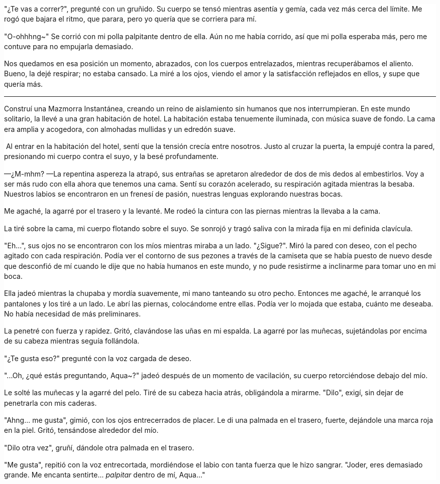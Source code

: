 "¿Te vas a correr?", pregunté con un gruñido. Su cuerpo se tensó mientras asentía y gemía, cada vez más cerca del límite. Me rogó que bajara el ritmo, que parara, pero yo quería que se corriera para mí. 

"O-ohhhng~" Se corrió con mi polla palpitante dentro de ella. Aún no me había corrido, así que mi polla esperaba más, pero me contuve para no empujarla demasiado.

Nos quedamos en esa posición un momento, abrazados, con los cuerpos entrelazados, mientras recuperábamos el aliento. Bueno, la dejé respirar; no estaba cansado. La miré a los ojos, viendo el amor y la satisfacción reflejados en ellos, y supe que quería más.

* * *

Construí una Mazmorra Instantánea, creando un reino de aislamiento sin humanos que nos interrumpieran. En este mundo solitario, la llevé a una gran habitación de hotel. La habitación estaba tenuemente iluminada, con música suave de fondo. La cama era amplia y acogedora, con almohadas mullidas y un edredón suave.

 Al entrar en la habitación del hotel, sentí que la tensión crecía entre nosotros. Justo al cruzar la puerta, la empujé contra la pared, presionando mi cuerpo contra el suyo, y la besé profundamente. 

—¿M-mhm? —La repentina aspereza la atrapó, sus entrañas se apretaron alrededor de dos de mis dedos al embestirlos. Voy a ser más rudo con ella ahora que tenemos una cama. Sentí su corazón acelerado, su respiración agitada mientras la besaba. Nuestros labios se encontraron en un frenesí de pasión, nuestras lenguas explorando nuestras bocas.

Me agaché, la agarré por el trasero y la levanté. Me rodeó la cintura con las piernas mientras la llevaba a la cama. 

La tiré sobre la cama, mi cuerpo flotando sobre el suyo. Se sonrojó y tragó saliva con la mirada fija en mi definida clavícula.

"Eh...", sus ojos no se encontraron con los míos mientras miraba a un lado. "¿Sigue?". Miró la pared con deseo, con el pecho agitado con cada respiración. Podía ver el contorno de sus pezones a través de la camiseta que se había puesto de nuevo desde que desconfió de mí cuando le dije que no había humanos en este mundo, y no pude resistirme a inclinarme para tomar uno en mi boca. 

Ella jadeó mientras la chupaba y mordía suavemente, mi mano tanteando su otro pecho. Entonces me agaché, le arranqué los pantalones y los tiré a un lado. Le abrí las piernas, colocándome entre ellas. Podía ver lo mojada que estaba, cuánto me deseaba. No había necesidad de más preliminares.

La penetré con fuerza y ​​rapidez. Gritó, clavándose las uñas en mi espalda. La agarré por las muñecas, sujetándolas por encima de su cabeza mientras seguía follándola.

"¿Te gusta eso?" pregunté con la voz cargada de deseo.

"...Oh, ¿qué estás preguntando, Aqua~?" jadeó después de un momento de vacilación, su cuerpo retorciéndose debajo del mío.

Le solté las muñecas y la agarré del pelo. Tiré de su cabeza hacia atrás, obligándola a mirarme. "Dilo", exigí, sin dejar de penetrarla con mis caderas.

"Ahng... me gusta", gimió, con los ojos entrecerrados de placer. Le di una palmada en el trasero, fuerte, dejándole una marca roja en la piel. Gritó, tensándose alrededor del mío.

"Dilo otra vez", gruñí, dándole otra palmada en el trasero.

"Me gusta", repitió con la voz entrecortada, mordiéndose el labio con tanta fuerza que le hizo sangrar. "Joder, eres demasiado grande. Me encanta sentirte... _palpitar_ dentro de mí, Aqua..."
